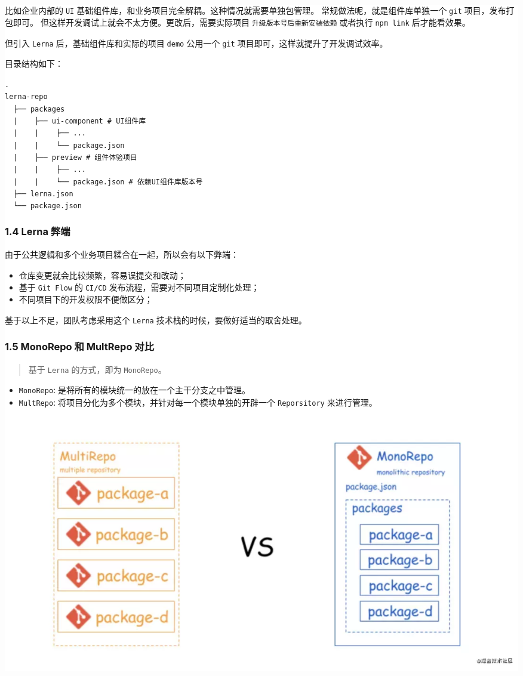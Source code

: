 比如企业内部的 `UI` 基础组件库，和业务项目完全解耦。这种情况就需要单独包管理。
常规做法呢，就是组件库单独一个 `git` 项目，发布打包即可。
但这样开发调试上就会不太方便。更改后，需要实际项目 `升级版本号后重新安装依赖` 或者执行 `npm link` 后才能看效果。

但引入 `Lerna` 后，基础组件库和实际的项目 `demo` 公用一个 `git` 项目即可，这样就提升了开发调试效率。

目录结构如下：

```
.
lerna-repo
  ├── packages
  |    ├── ui-component # UI组件库
  |    |    ├── ...
  |    |    └── package.json
  |    ├── preview # 组件体验项目
  |    |    ├── ...
  |    |    └── package.json # 依赖UI组件库版本号
  ├── lerna.json
  └── package.json
```

### 1.4 Lerna 弊端

由于公共逻辑和多个业务项目糅合在一起，所以会有以下弊端：

- 仓库变更就会比较频繁，容易误提交和改动；
- 基于 `Git Flow` 的 `CI/CD` 发布流程，需要对不同项目定制化处理；
- 不同项目下的开发权限不便做区分；

基于以上不足，团队考虑采用这个 `Lerna` 技术栈的时候，要做好适当的取舍处理。

### 1.5 MonoRepo 和 MultRepo 对比

> 基于 `Lerna` 的方式，即为 `MonoRepo`。

- `MonoRepo`: 是将所有的模块统一的放在一个主干分支之中管理。
- `MultRepo`: 将项目分化为多个模块，并针对每一个模块单独的开辟一个 `Reporsitory` 来进行管理。

![](./images/002_MultiRepo_Vs_MonoRepo.png)
